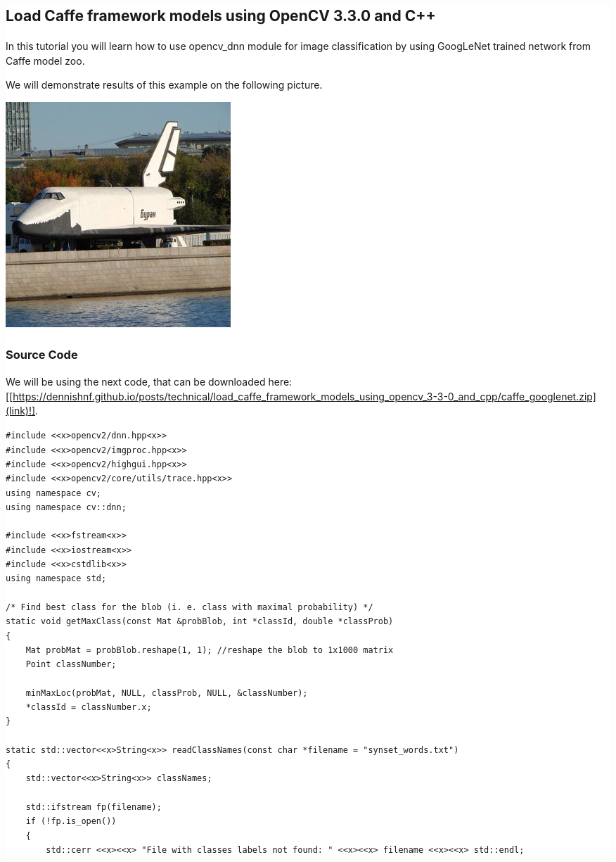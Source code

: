 
## Load Caffe framework models using OpenCV 3.3.0 and C++ ##

In this tutorial you will learn how to use opencv_dnn module for image classification by using GoogLeNet trained network from Caffe model zoo.

We will demonstrate results of this example on the following picture.

![image](/posts/technical/load_caffe_framework_models_using_opencv_3-3-0_and_cpp/space_shuttle.jpg)

### Source Code ###

We will be using the next code, that can be downloaded here: [[https://dennishnf.github.io/posts/technical/load_caffe_framework_models_using_opencv_3-3-0_and_cpp/caffe_googlenet.zip](link)!].

```
#include <<x>opencv2/dnn.hpp<x>>
#include <<x>opencv2/imgproc.hpp<x>>
#include <<x>opencv2/highgui.hpp<x>>
#include <<x>opencv2/core/utils/trace.hpp<x>>
using namespace cv;
using namespace cv::dnn;
     
#include <<x>fstream<x>>
#include <<x>iostream<x>>
#include <<x>cstdlib<x>>
using namespace std;
     
/* Find best class for the blob (i. e. class with maximal probability) */
static void getMaxClass(const Mat &probBlob, int *classId, double *classProb)
{
    Mat probMat = probBlob.reshape(1, 1); //reshape the blob to 1x1000 matrix
    Point classNumber;
    
    minMaxLoc(probMat, NULL, classProb, NULL, &classNumber);
    *classId = classNumber.x;
}
     
static std::vector<<x>String<x>> readClassNames(const char *filename = "synset_words.txt")
{
    std::vector<<x>String<x>> classNames;
    
    std::ifstream fp(filename);
    if (!fp.is_open())
    {
        std::cerr <<x><<x> "File with classes labels not found: " <<x><<x> filename <<x><<x> std::endl;
```